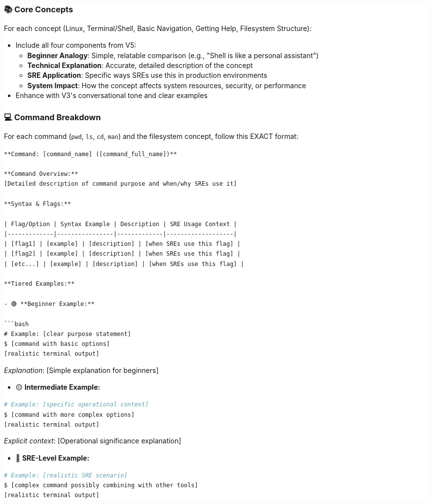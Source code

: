 ### 📚 Core Concepts
For each concept (Linux, Terminal/Shell, Basic Navigation, Getting Help, Filesystem Structure):
- Include all four components from V5:
  - **Beginner Analogy**: Simple, relatable comparison (e.g., "Shell is like a personal assistant")
  - **Technical Explanation**: Accurate, detailed description of the concept
  - **SRE Application**: Specific ways SREs use this in production environments
  - **System Impact**: How the concept affects system resources, security, or performance
- Enhance with V3's conversational tone and clear examples

### 💻 Command Breakdown
For each command (`pwd`, `ls`, `cd`, `man`) and the filesystem concept, follow this EXACT format:

```
**Command: [command_name] ([command_full_name])**

**Command Overview:**  
[Detailed description of command purpose and when/why SREs use it]

**Syntax & Flags:**

| Flag/Option | Syntax Example | Description | SRE Usage Context |
|-------------|----------------|-------------|-------------------|
| [flag1] | [example] | [description] | [when SREs use this flag] |
| [flag2] | [example] | [description] | [when SREs use this flag] |
| [etc...] | [example] | [description] | [when SREs use this flag] |

**Tiered Examples:**

- 🟢 **Beginner Example:**

```bash
# Example: [clear purpose statement]
$ [command with basic options]
[realistic terminal output]
```

*Explanation*: [Simple explanation for beginners]

- 🟡 **Intermediate Example:**

```bash
# Example: [specific operational context]
$ [command with more complex options]
[realistic terminal output]
```

*Explicit context*: [Operational significance explanation]

- 🔴 **SRE-Level Example:**

```bash
# Example: [realistic SRE scenario]
$ [complex command possibly combining with other tools]
[realistic terminal output]
```
